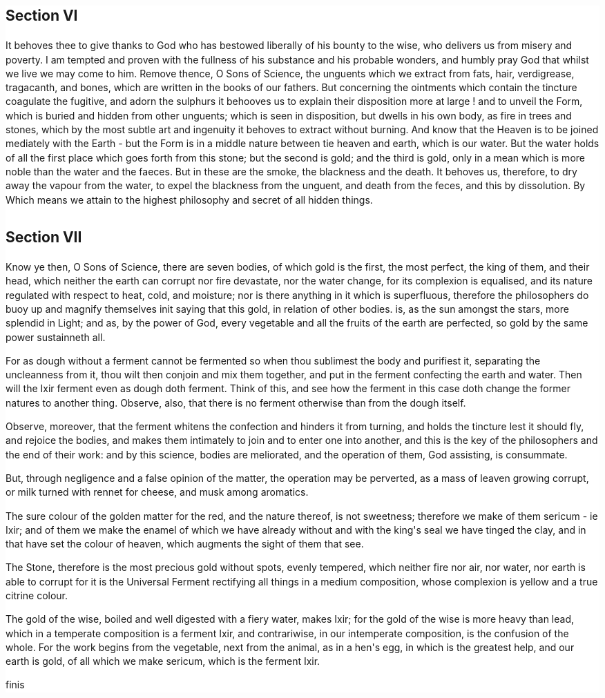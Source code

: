 <h2>Section VI</h2>

It behoves thee to give thanks to God who has bestowed liberally of his bounty to the wise, who delivers us from misery and poverty. I am tempted and proven with the fullness of his substance and his probable wonders, and humbly pray God that whilst we live we may come to him. Remove thence, O Sons of Science, the unguents which we extract from fats, hair, verdigrease, tragacanth, and bones, which are written in the books of our fathers. But concerning the ointments which contain the tincture coagulate the fugitive, and adorn the sulphurs it behooves us to explain their disposition more at large ! and to unveil the Form, which is buried and hidden from other unguents; which is seen in disposition, but dwells in his own body, as fire in trees and stones, which by the most subtle art and ingenuity it behoves to extract without burning. And know that the Heaven is to be joined mediately with the Earth - but the Form is in a middle nature between tie heaven and earth, which is our water. But the water holds of all the first place which goes forth from this stone; but the second is gold; and the third is gold, only in a mean which is more noble than the water and the faeces. But in these are the smoke, the blackness and the death. It behoves us, therefore, to dry away the vapour from the water, to expel the blackness from the unguent, and death from the feces, and this by dissolution. By Which means we attain to the highest philosophy and secret of all hidden things.

<h2>Section VII</h2>

Know ye then, O Sons of Science, there are seven bodies, of which gold is the first, the most perfect, the king of them, and their head, which neither the earth can corrupt nor fire devastate, nor the water change, for its complexion is equalised, and its nature regulated with respect to heat, cold, and moisture; nor is there anything in it which is superfluous, therefore the philosophers do buoy up and magnify themselves init saying that this gold, in relation of other bodies. is, as the sun amongst the stars, more splendid in Light; and as, by the power of God, every vegetable and all the fruits of the earth are perfected, so gold by the same power sustainneth all.

For as dough without a ferment cannot be fermented so when thou sublimest the body and purifiest it, separating the uncleanness from it, thou wilt then conjoin and mix them together, and put in the ferment confecting the earth and water. Then will the Ixir ferment even as dough doth ferment. Think of this, and see how the ferment in this case doth change the former natures to another thing. Observe, also, that there is no ferment otherwise than from the dough itself.

Observe, moreover, that the ferment whitens the confection and hinders it from turning, and holds the tincture lest it should fly, and rejoice the bodies, and makes them intimately to join and to enter one into another, and this is the key of the philosophers and the end of their work: and by this science, bodies are meliorated, and the operation of them, God assisting, is consummate.

But, through negligence and a false opinion of the matter, the operation may be perverted, as a mass of leaven growing corrupt, or milk turned with rennet for cheese, and musk among aromatics.

The sure colour of the golden matter for the red, and the nature thereof, is not sweetness; therefore we make of them sericum - ie Ixir; and of them we make the enamel of which we have already without and with the king's seal we have tinged the clay, and in that have set the colour of heaven, which augments the sight of them that see.

The Stone, therefore is the most precious gold without spots, evenly tempered, which neither fire nor air, nor water, nor earth is able to corrupt for it is the Universal Ferment rectifying all things in a medium composition, whose complexion is yellow and a true citrine colour.

The gold of the wise, boiled and well digested with a fiery water, makes Ixir; for the gold of the wise is more heavy than lead, which in a temperate composition is a ferment Ixir, and contrariwise, in our intemperate composition, is the confusion of the whole. For the work begins from the vegetable, next from the animal, as in a hen's egg, in which is the greatest help, and our earth is gold, of all which we make sericum, which is the ferment Ixir.

finis
